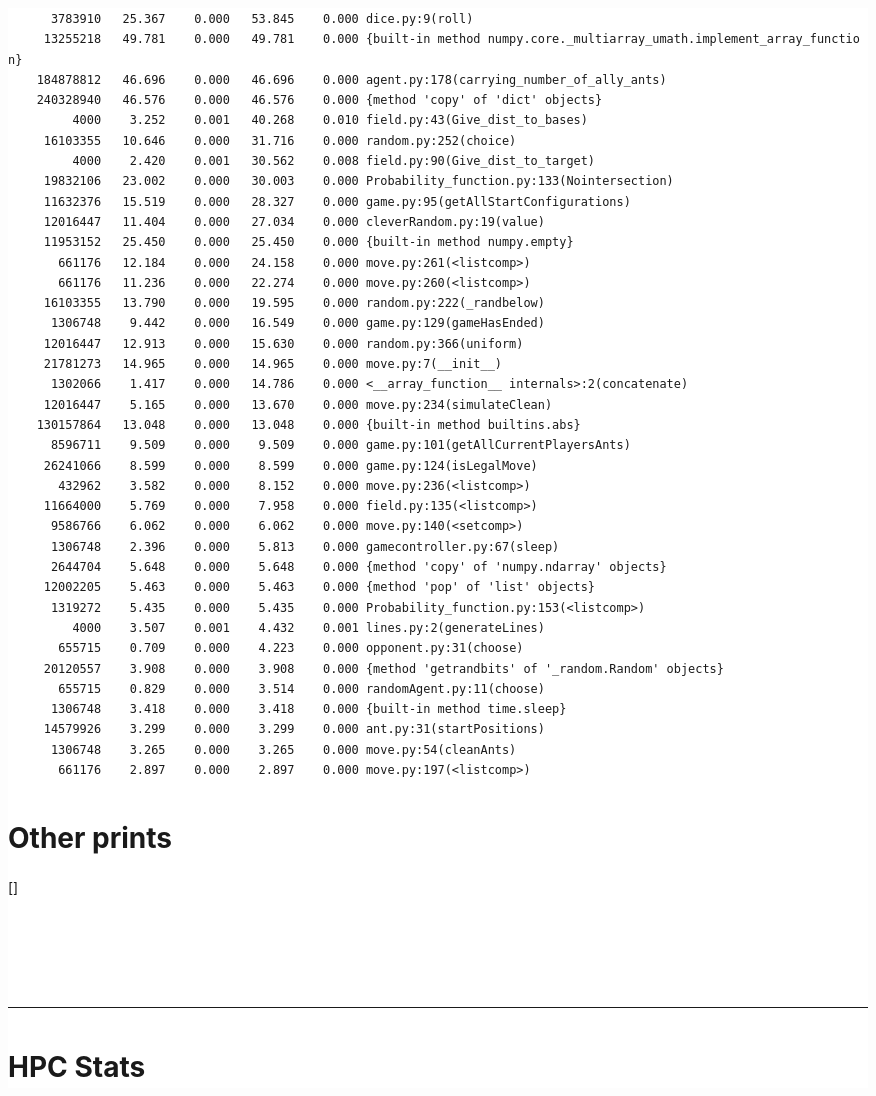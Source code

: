           3783910   25.367    0.000   53.845    0.000 dice.py:9(roll)
         13255218   49.781    0.000   49.781    0.000 {built-in method numpy.core._multiarray_umath.implement_array_function}
        184878812   46.696    0.000   46.696    0.000 agent.py:178(carrying_number_of_ally_ants)
        240328940   46.576    0.000   46.576    0.000 {method 'copy' of 'dict' objects}
             4000    3.252    0.001   40.268    0.010 field.py:43(Give_dist_to_bases)
         16103355   10.646    0.000   31.716    0.000 random.py:252(choice)
             4000    2.420    0.001   30.562    0.008 field.py:90(Give_dist_to_target)
         19832106   23.002    0.000   30.003    0.000 Probability_function.py:133(Nointersection)
         11632376   15.519    0.000   28.327    0.000 game.py:95(getAllStartConfigurations)
         12016447   11.404    0.000   27.034    0.000 cleverRandom.py:19(value)
         11953152   25.450    0.000   25.450    0.000 {built-in method numpy.empty}
           661176   12.184    0.000   24.158    0.000 move.py:261(<listcomp>)
           661176   11.236    0.000   22.274    0.000 move.py:260(<listcomp>)
         16103355   13.790    0.000   19.595    0.000 random.py:222(_randbelow)
          1306748    9.442    0.000   16.549    0.000 game.py:129(gameHasEnded)
         12016447   12.913    0.000   15.630    0.000 random.py:366(uniform)
         21781273   14.965    0.000   14.965    0.000 move.py:7(__init__)
          1302066    1.417    0.000   14.786    0.000 <__array_function__ internals>:2(concatenate)
         12016447    5.165    0.000   13.670    0.000 move.py:234(simulateClean)
        130157864   13.048    0.000   13.048    0.000 {built-in method builtins.abs}
          8596711    9.509    0.000    9.509    0.000 game.py:101(getAllCurrentPlayersAnts)
         26241066    8.599    0.000    8.599    0.000 game.py:124(isLegalMove)
           432962    3.582    0.000    8.152    0.000 move.py:236(<listcomp>)
         11664000    5.769    0.000    7.958    0.000 field.py:135(<listcomp>)
          9586766    6.062    0.000    6.062    0.000 move.py:140(<setcomp>)
          1306748    2.396    0.000    5.813    0.000 gamecontroller.py:67(sleep)
          2644704    5.648    0.000    5.648    0.000 {method 'copy' of 'numpy.ndarray' objects}
         12002205    5.463    0.000    5.463    0.000 {method 'pop' of 'list' objects}
          1319272    5.435    0.000    5.435    0.000 Probability_function.py:153(<listcomp>)
             4000    3.507    0.001    4.432    0.001 lines.py:2(generateLines)
           655715    0.709    0.000    4.223    0.000 opponent.py:31(choose)
         20120557    3.908    0.000    3.908    0.000 {method 'getrandbits' of '_random.Random' objects}
           655715    0.829    0.000    3.514    0.000 randomAgent.py:11(choose)
          1306748    3.418    0.000    3.418    0.000 {built-in method time.sleep}
         14579926    3.299    0.000    3.299    0.000 ant.py:31(startPositions)
          1306748    3.265    0.000    3.265    0.000 move.py:54(cleanAnts)
           661176    2.897    0.000    2.897    0.000 move.py:197(<listcomp>)


# Other prints

[]

 <br /> 
 <br /> 
 <br /> 
 <br />

---------------------------------------------------------------------------------------------------------------------

# HPC Stats

